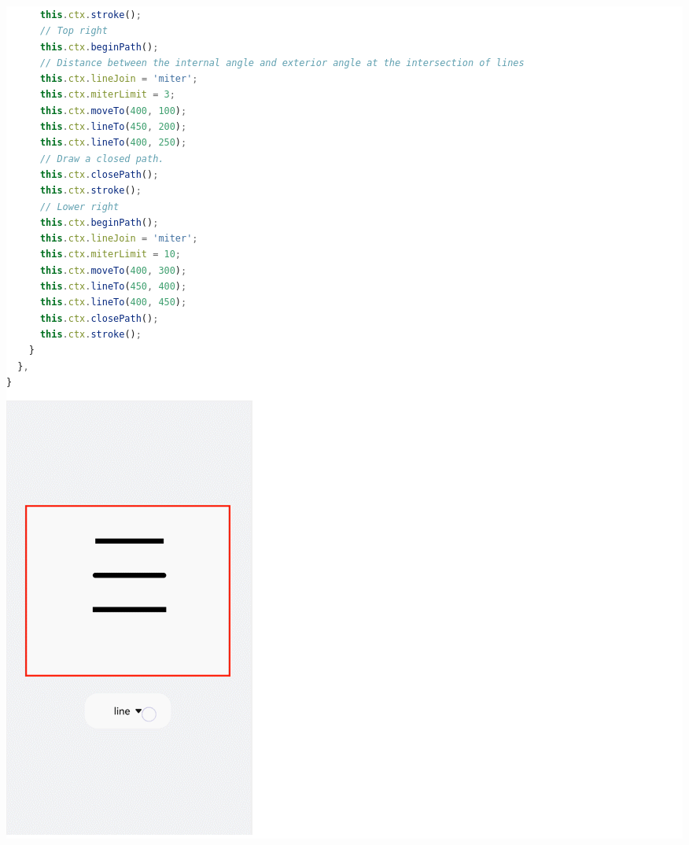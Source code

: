 ```js
      this.ctx.stroke();
      // Top right
      this.ctx.beginPath();
      // Distance between the internal angle and exterior angle at the intersection of lines
      this.ctx.lineJoin = 'miter';
      this.ctx.miterLimit = 3;
      this.ctx.moveTo(400, 100);
      this.ctx.lineTo(450, 200);
      this.ctx.lineTo(400, 250);
      // Draw a closed path.
      this.ctx.closePath();
      this.ctx.stroke();
      // Lower right
      this.ctx.beginPath();
      this.ctx.lineJoin = 'miter';
      this.ctx.miterLimit = 10;
      this.ctx.moveTo(400, 300);
      this.ctx.lineTo(450, 400);
      this.ctx.lineTo(400, 450);
      this.ctx.closePath();
      this.ctx.stroke();
    }
  },
}
```

![en-us_image_0000001232162320](figures/en-us_image_0000001232162320.gif)
